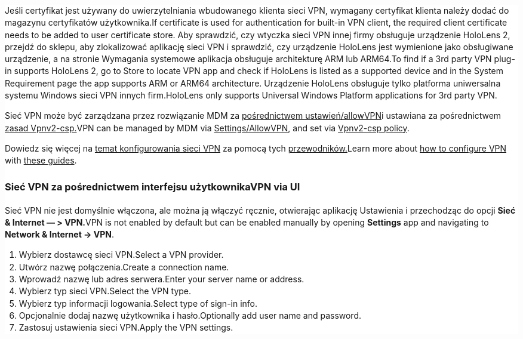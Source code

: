 <span data-ttu-id="d35f9-214">Jeśli certyfikat jest używany do uwierzytelniania wbudowanego klienta sieci VPN, wymagany certyfikat klienta należy dodać do magazynu certyfikatów użytkownika.</span><span class="sxs-lookup"><span data-stu-id="d35f9-214">If certificate is used for authentication for built-in VPN client, the required client certificate needs to be added to user certificate store.</span></span> <span data-ttu-id="d35f9-215">Aby sprawdzić, czy wtyczka sieci VPN innej firmy obsługuje urządzenie HoloLens 2, przejdź do sklepu, aby zlokalizować aplikację sieci VPN i sprawdzić, czy urządzenie HoloLens jest wymienione jako obsługiwane urządzenie, a na stronie Wymagania systemowe aplikacja obsługuje architekturę ARM lub ARM64.</span><span class="sxs-lookup"><span data-stu-id="d35f9-215">To find if a 3rd party VPN plug-in supports HoloLens 2, go to Store to locate VPN app and check if HoloLens is listed as a supported device and in the System Requirement page the app supports ARM or ARM64 architecture.</span></span> <span data-ttu-id="d35f9-216">Urządzenie HoloLens obsługuje tylko platforma uniwersalna systemu Windows sieci VPN innych firm.</span><span class="sxs-lookup"><span data-stu-id="d35f9-216">HoloLens only supports Universal Windows Platform applications for 3rd party VPN.</span></span>

 <span data-ttu-id="d35f9-217">Sieć VPN może być zarządzana przez rozwiązanie MDM za [pośrednictwem ustawień/allowVPN](https://docs.microsoft.com/windows/client-management/mdm/policy-csp-settings#settings-allowvpn)i ustawiana za pośrednictwem [zasad Vpnv2-csp.](https://docs.microsoft.com/windows/client-management/mdm/vpnv2-csp)</span><span class="sxs-lookup"><span data-stu-id="d35f9-217">VPN can be managed by MDM via [Settings/AllowVPN](https://docs.microsoft.com/windows/client-management/mdm/policy-csp-settings#settings-allowvpn), and set via  [Vpnv2-csp policy](https://docs.microsoft.com/windows/client-management/mdm/vpnv2-csp).</span></span>

<span data-ttu-id="d35f9-218">Dowiedz się więcej na [temat konfigurowania sieci VPN](https://support.microsoft.com/help/20510/windows-10-connect-to-vpn) za pomocą tych [przewodników.](https://docs.microsoft.com/windows/security/identity-protection/vpn/vpn-guide)</span><span class="sxs-lookup"><span data-stu-id="d35f9-218">Learn more about [how to configure VPN](https://support.microsoft.com/help/20510/windows-10-connect-to-vpn) with [these guides](https://docs.microsoft.com/windows/security/identity-protection/vpn/vpn-guide).</span></span>  

### <a name="vpn-via-ui"></a><span data-ttu-id="d35f9-219">Sieć VPN za pośrednictwem interfejsu użytkownika</span><span class="sxs-lookup"><span data-stu-id="d35f9-219">VPN via UI</span></span>

<span data-ttu-id="d35f9-220">Sieć VPN nie jest domyślnie włączona,  ale można ją włączyć ręcznie, otwierając aplikację Ustawienia i przechodząc do opcji **Sieć & Internet — > VPN.**</span><span class="sxs-lookup"><span data-stu-id="d35f9-220">VPN is not enabled by default but can be enabled manually by opening **Settings** app and navigating to  **Network & Internet -> VPN**.</span></span>
1. <span data-ttu-id="d35f9-221">Wybierz dostawcę sieci VPN.</span><span class="sxs-lookup"><span data-stu-id="d35f9-221">Select a VPN provider.</span></span>
1. <span data-ttu-id="d35f9-222">Utwórz nazwę połączenia.</span><span class="sxs-lookup"><span data-stu-id="d35f9-222">Create a connection name.</span></span> 
1. <span data-ttu-id="d35f9-223">Wprowadź nazwę lub adres serwera.</span><span class="sxs-lookup"><span data-stu-id="d35f9-223">Enter your server name or address.</span></span>
1. <span data-ttu-id="d35f9-224">Wybierz typ sieci VPN.</span><span class="sxs-lookup"><span data-stu-id="d35f9-224">Select the VPN type.</span></span>
1. <span data-ttu-id="d35f9-225">Wybierz typ informacji logowania.</span><span class="sxs-lookup"><span data-stu-id="d35f9-225">Select type of sign-in info.</span></span> 
1. <span data-ttu-id="d35f9-226">Opcjonalnie dodaj nazwę użytkownika i hasło.</span><span class="sxs-lookup"><span data-stu-id="d35f9-226">Optionally add user name and password.</span></span>
1. <span data-ttu-id="d35f9-227">Zastosuj ustawienia sieci VPN.</span><span class="sxs-lookup"><span data-stu-id="d35f9-227">Apply the VPN settings.</span></span> 
